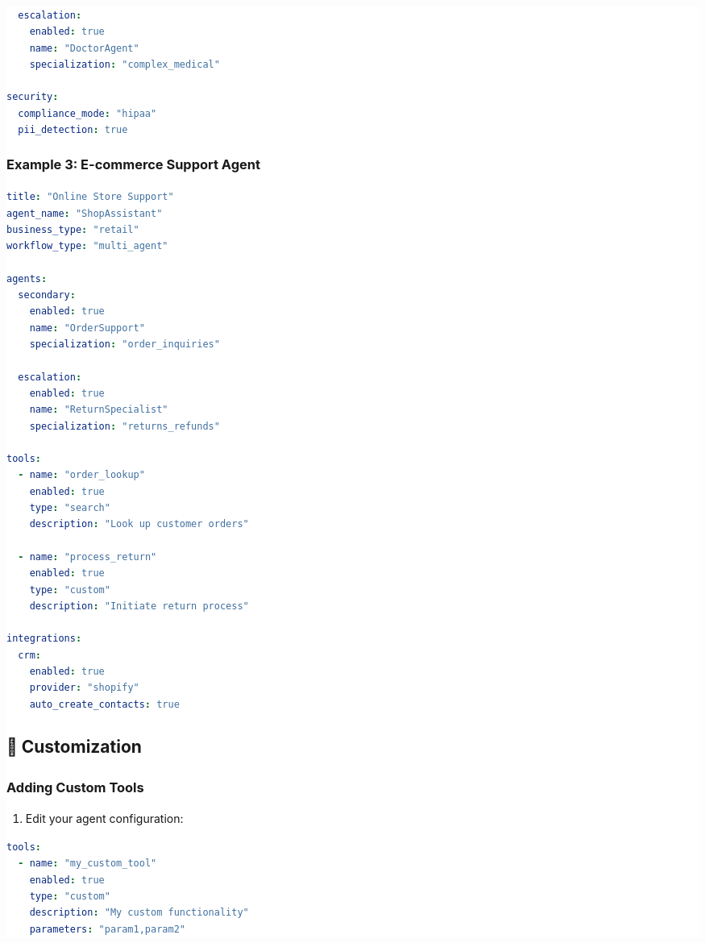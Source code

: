 ```yaml
  escalation:
    enabled: true
    name: "DoctorAgent"
    specialization: "complex_medical"

security:
  compliance_mode: "hipaa"
  pii_detection: true
```

### Example 3: E-commerce Support Agent
```yaml
title: "Online Store Support"
agent_name: "ShopAssistant"
business_type: "retail"
workflow_type: "multi_agent"

agents:
  secondary:
    enabled: true
    name: "OrderSupport"
    specialization: "order_inquiries"

  escalation:
    enabled: true
    name: "ReturnSpecialist"
    specialization: "returns_refunds"

tools:
  - name: "order_lookup"
    enabled: true
    type: "search"
    description: "Look up customer orders"

  - name: "process_return"
    enabled: true
    type: "custom"
    description: "Initiate return process"

integrations:
  crm:
    enabled: true
    provider: "shopify"
    auto_create_contacts: true
```

## 🔧 Customization

### Adding Custom Tools
1. Edit your agent configuration:
```yaml
tools:
  - name: "my_custom_tool"
    enabled: true
    type: "custom"
    description: "My custom functionality"
    parameters: "param1,param2"
```
